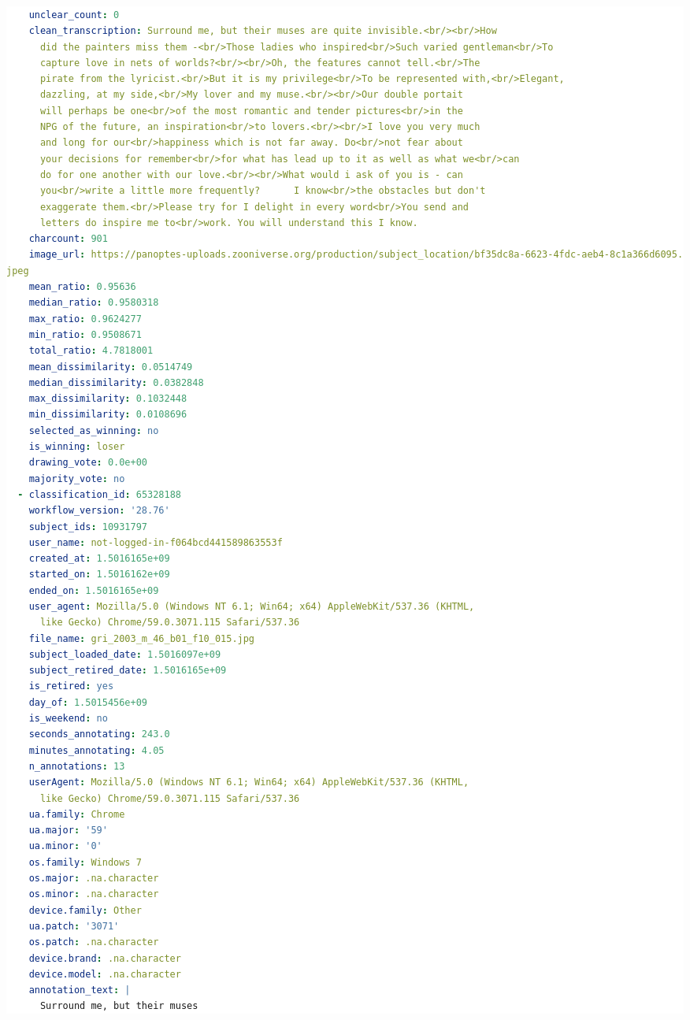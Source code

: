 ```yaml
    unclear_count: 0
    clean_transcription: Surround me, but their muses are quite invisible.<br/><br/>How
      did the painters miss them -<br/>Those ladies who inspired<br/>Such varied gentleman<br/>To
      capture love in nets of worlds?<br/><br/>Oh, the features cannot tell.<br/>The
      pirate from the lyricist.<br/>But it is my privilege<br/>To be represented with,<br/>Elegant,
      dazzling, at my side,<br/>My lover and my muse.<br/><br/>Our double portait
      will perhaps be one<br/>of the most romantic and tender pictures<br/>in the
      NPG of the future, an inspiration<br/>to lovers.<br/><br/>I love you very much
      and long for our<br/>happiness which is not far away. Do<br/>not fear about
      your decisions for remember<br/>for what has lead up to it as well as what we<br/>can
      do for one another with our love.<br/><br/>What would i ask of you is - can
      you<br/>write a little more frequently?      I know<br/>the obstacles but don't
      exaggerate them.<br/>Please try for I delight in every word<br/>You send and
      letters do inspire me to<br/>work. You will understand this I know.
    charcount: 901
    image_url: https://panoptes-uploads.zooniverse.org/production/subject_location/bf35dc8a-6623-4fdc-aeb4-8c1a366d6095.jpeg
    mean_ratio: 0.95636
    median_ratio: 0.9580318
    max_ratio: 0.9624277
    min_ratio: 0.9508671
    total_ratio: 4.7818001
    mean_dissimilarity: 0.0514749
    median_dissimilarity: 0.0382848
    max_dissimilarity: 0.1032448
    min_dissimilarity: 0.0108696
    selected_as_winning: no
    is_winning: loser
    drawing_vote: 0.0e+00
    majority_vote: no
  - classification_id: 65328188
    workflow_version: '28.76'
    subject_ids: 10931797
    user_name: not-logged-in-f064bcd441589863553f
    created_at: 1.5016165e+09
    started_on: 1.5016162e+09
    ended_on: 1.5016165e+09
    user_agent: Mozilla/5.0 (Windows NT 6.1; Win64; x64) AppleWebKit/537.36 (KHTML,
      like Gecko) Chrome/59.0.3071.115 Safari/537.36
    file_name: gri_2003_m_46_b01_f10_015.jpg
    subject_loaded_date: 1.5016097e+09
    subject_retired_date: 1.5016165e+09
    is_retired: yes
    day_of: 1.5015456e+09
    is_weekend: no
    seconds_annotating: 243.0
    minutes_annotating: 4.05
    n_annotations: 13
    userAgent: Mozilla/5.0 (Windows NT 6.1; Win64; x64) AppleWebKit/537.36 (KHTML,
      like Gecko) Chrome/59.0.3071.115 Safari/537.36
    ua.family: Chrome
    ua.major: '59'
    ua.minor: '0'
    os.family: Windows 7
    os.major: .na.character
    os.minor: .na.character
    device.family: Other
    ua.patch: '3071'
    os.patch: .na.character
    device.brand: .na.character
    device.model: .na.character
    annotation_text: |
      Surround me, but their muses
```